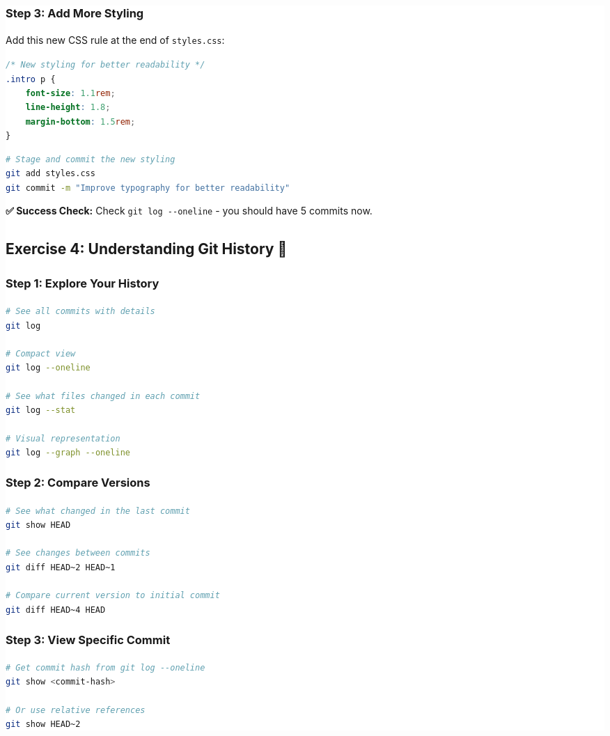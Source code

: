 ### Step 3: Add More Styling
Add this new CSS rule at the end of `styles.css`:

```css
/* New styling for better readability */
.intro p {
    font-size: 1.1rem;
    line-height: 1.8;
    margin-bottom: 1.5rem;
}
```

```bash
# Stage and commit the new styling
git add styles.css
git commit -m "Improve typography for better readability"
```

**✅ Success Check:** Check `git log --oneline` - you should have 5 commits now.

## Exercise 4: Understanding Git History 📖

### Step 1: Explore Your History
```bash
# See all commits with details
git log

# Compact view
git log --oneline

# See what files changed in each commit
git log --stat

# Visual representation
git log --graph --oneline
```

### Step 2: Compare Versions
```bash
# See what changed in the last commit
git show HEAD

# See changes between commits
git diff HEAD~2 HEAD~1

# Compare current version to initial commit
git diff HEAD~4 HEAD
```

### Step 3: View Specific Commit
```bash
# Get commit hash from git log --oneline
git show <commit-hash>

# Or use relative references
git show HEAD~2
```
